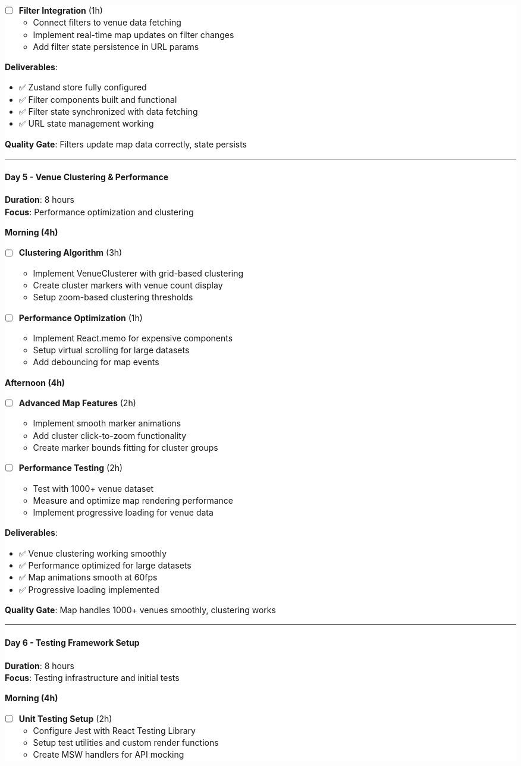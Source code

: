 - [ ] **Filter Integration** (1h)
  - Connect filters to venue data fetching
  - Implement real-time map updates on filter changes
  - Add filter state persistence in URL params

**Deliverables**:
- ✅ Zustand store fully configured
- ✅ Filter components built and functional
- ✅ Filter state synchronized with data fetching
- ✅ URL state management working

**Quality Gate**: Filters update map data correctly, state persists

---

#### **Day 5 - Venue Clustering & Performance**
**Duration**: 8 hours  
**Focus**: Performance optimization and clustering

**Morning (4h)**
- [ ] **Clustering Algorithm** (3h)
  - Implement VenueClusterer with grid-based clustering
  - Create cluster markers with venue count display
  - Setup zoom-based clustering thresholds
  
- [ ] **Performance Optimization** (1h)
  - Implement React.memo for expensive components
  - Setup virtual scrolling for large datasets
  - Add debouncing for map events

**Afternoon (4h)**
- [ ] **Advanced Map Features** (2h)
  - Implement smooth marker animations
  - Add cluster click-to-zoom functionality
  - Create marker bounds fitting for cluster groups
  
- [ ] **Performance Testing** (2h)
  - Test with 1000+ venue dataset
  - Measure and optimize map rendering performance
  - Implement progressive loading for venue data

**Deliverables**:
- ✅ Venue clustering working smoothly
- ✅ Performance optimized for large datasets
- ✅ Map animations smooth at 60fps
- ✅ Progressive loading implemented

**Quality Gate**: Map handles 1000+ venues smoothly, clustering works

---

#### **Day 6 - Testing Framework Setup**
**Duration**: 8 hours  
**Focus**: Testing infrastructure and initial tests

**Morning (4h)**
- [ ] **Unit Testing Setup** (2h)
  - Configure Jest with React Testing Library
  - Setup test utilities and custom render functions
  - Create MSW handlers for API mocking
  